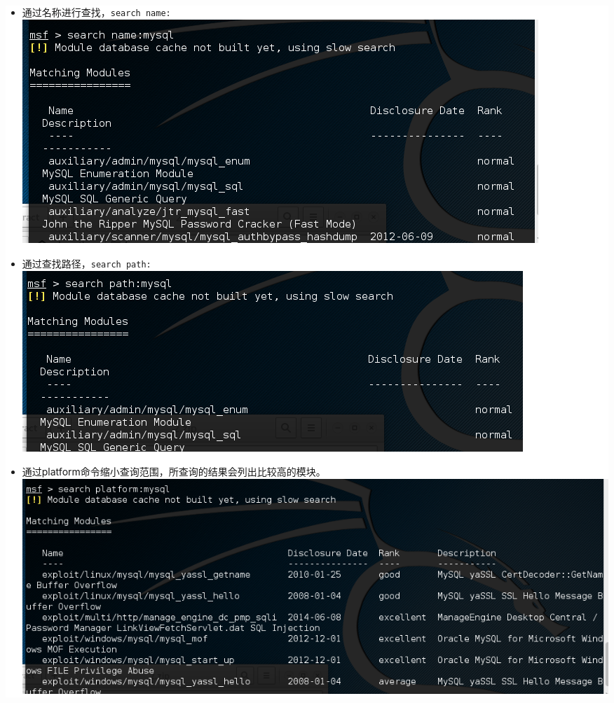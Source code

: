 * 通过名称进行查找，`search name:`
![Alt text](/img/hack/Metasploit/1487227276220.png)

* 通过查找路径，`search path:`
![Alt text](/img/hack/Metasploit/1487227228078.png)

* 通过platform命令缩小查询范围，所查询的结果会列出比较高的模块。
![Alt text](/img/hack/Metasploit/1487227363443.png)
